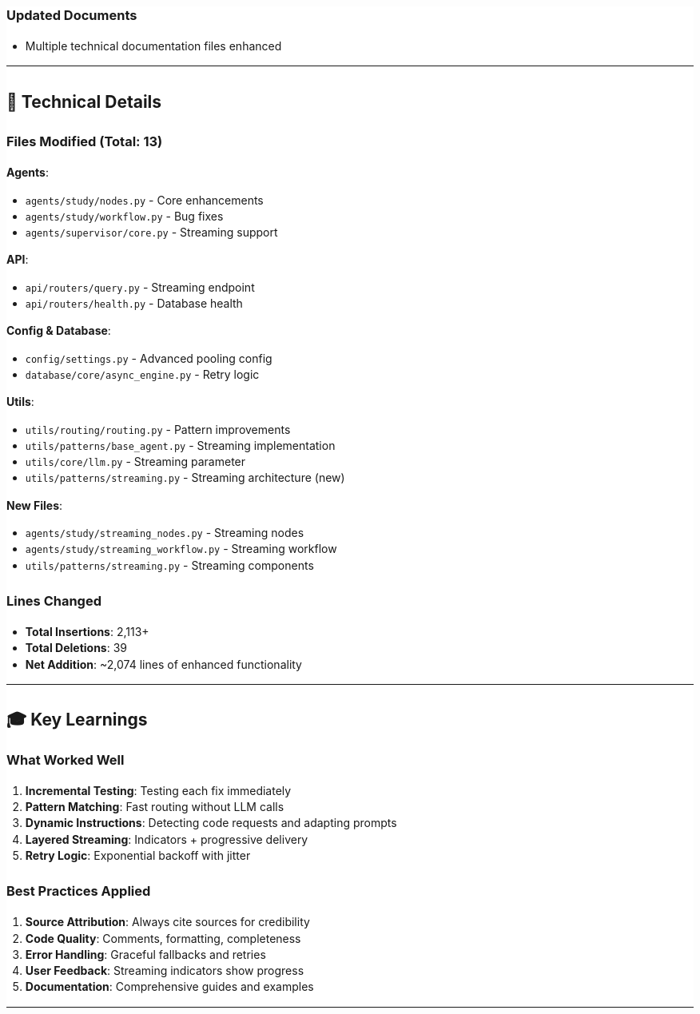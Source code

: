 ### Updated Documents
- Multiple technical documentation files enhanced

---

## 🔧 Technical Details

### Files Modified (Total: 13)

**Agents**:
- `agents/study/nodes.py` - Core enhancements
- `agents/study/workflow.py` - Bug fixes
- `agents/supervisor/core.py` - Streaming support

**API**:
- `api/routers/query.py` - Streaming endpoint
- `api/routers/health.py` - Database health

**Config & Database**:
- `config/settings.py` - Advanced pooling config
- `database/core/async_engine.py` - Retry logic

**Utils**:
- `utils/routing/routing.py` - Pattern improvements
- `utils/patterns/base_agent.py` - Streaming implementation
- `utils/core/llm.py` - Streaming parameter
- `utils/patterns/streaming.py` - Streaming architecture (new)

**New Files**:
- `agents/study/streaming_nodes.py` - Streaming nodes
- `agents/study/streaming_workflow.py` - Streaming workflow
- `utils/patterns/streaming.py` - Streaming components

### Lines Changed
- **Total Insertions**: 2,113+
- **Total Deletions**: 39
- **Net Addition**: ~2,074 lines of enhanced functionality

---

## 🎓 Key Learnings

### What Worked Well
1. **Incremental Testing**: Testing each fix immediately
2. **Pattern Matching**: Fast routing without LLM calls
3. **Dynamic Instructions**: Detecting code requests and adapting prompts
4. **Layered Streaming**: Indicators + progressive delivery
5. **Retry Logic**: Exponential backoff with jitter

### Best Practices Applied
1. **Source Attribution**: Always cite sources for credibility
2. **Code Quality**: Comments, formatting, completeness
3. **Error Handling**: Graceful fallbacks and retries
4. **User Feedback**: Streaming indicators show progress
5. **Documentation**: Comprehensive guides and examples

---